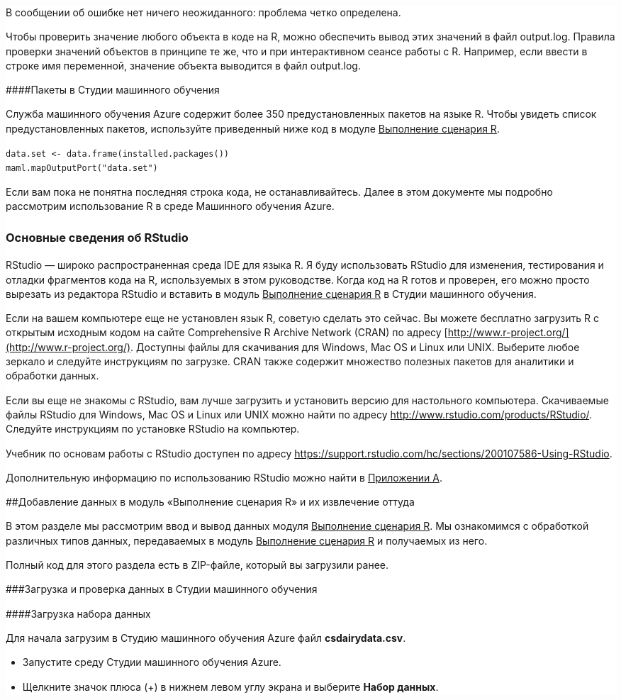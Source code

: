 В сообщении об ошибке нет ничего неожиданного: проблема четко определена.

Чтобы проверить значение любого объекта в коде на R, можно обеспечить вывод этих значений в файл output.log. Правила проверки значений объектов в принципе те же, что и при интерактивном сеансе работы с R. Например, если ввести в строке имя переменной, значение объекта выводится в файл output.log.

####Пакеты в Студии машинного обучения

Служба машинного обучения Azure содержит более 350 предустановленных пакетов на языке R. Чтобы увидеть список предустановленных пакетов, используйте приведенный ниже код в модуле [Выполнение сценария R][execute-r-script].

	data.set <- data.frame(installed.packages())
	maml.mapOutputPort("data.set")

Если вам пока не понятна последняя строка кода, не останавливайтесь. Далее в этом документе мы подробно рассмотрим использование R в среде Машинного обучения Azure.

###	Основные сведения об RStudio

RStudio — широко распространенная среда IDE для языка R. Я буду использовать RStudio для изменения, тестирования и отладки фрагментов кода на R, используемых в этом руководстве. Когда код на R готов и проверен, его можно просто вырезать из редактора RStudio и вставить в модуль [Выполнение сценария R][execute-r-script] в Студии машинного обучения.

Если на вашем компьютере еще не установлен язык R, советую сделать это сейчас. Вы можете бесплатно загрузить R с открытым исходным кодом на сайте Comprehensive R Archive Network (CRAN) по адресу [http://www.r-project.org/](http://www.r-project.org/). Доступны файлы для скачивания для Windows, Mac OS и Linux или UNIX. Выберите любое зеркало и следуйте инструкциям по загрузке. CRAN также содержит множество полезных пакетов для аналитики и обработки данных.

Если вы еще не знакомы с RStudio, вам лучше загрузить и установить версию для настольного компьютера. Скачиваемые файлы RStudio для Windows, Mac OS и Linux или UNIX можно найти по адресу http://www.rstudio.com/products/RStudio/. Следуйте инструкциям по установке RStudio на компьютер.

Учебник по основам работы с RStudio доступен по адресу https://support.rstudio.com/hc/sections/200107586-Using-RStudio.

Дополнительную информацию по использованию RStudio можно найти в [Приложении А][appendixa].

##<a id="scriptmodule"></a>Добавление данных в модуль «Выполнение сценария R» и их извлечение оттуда

В этом разделе мы рассмотрим ввод и вывод данных модуля [Выполнение сценария R][execute-r-script]. Мы ознакомимся с обработкой различных типов данных, передаваемых в модуль [Выполнение сценария R][execute-r-script] и получаемых из него.

Полный код для этого раздела есть в ZIP-файле, который вы загрузили ранее.

###Загрузка и проверка данных в Студии машинного обучения

####<a id="loading"></a>Загрузка набора данных

Для начала загрузим в Студию машинного обучения Azure файл **csdairydata.csv**.

- Запустите среду Студии машинного обучения Azure.

- Щелкните значок плюса (+) в нижнем левом углу экрана и выберите **Набор данных**.


[1]: ./media/machine-learning-r-quickstart/fig1.png
[2]: ./media/machine-learning-r-quickstart/fig2.png
[3]: ./media/machine-learning-r-quickstart/fig3.png
[4]: ./media/machine-learning-r-quickstart/fig4.png
[5]: ./media/machine-learning-r-quickstart/fig5.png
[6]: ./media/machine-learning-r-quickstart/fig6.png
[7]: ./media/machine-learning-r-quickstart/fig7.png
[8]: ./media/machine-learning-r-quickstart/fig8.png
[9]: ./media/machine-learning-r-quickstart/fig9.png
[10]: ./media/machine-learning-r-quickstart/fig10.png
[11]: ./media/machine-learning-r-quickstart/fig11.png
[12]: ./media/machine-learning-r-quickstart/fig12.png
[13]: ./media/machine-learning-r-quickstart/fig13.png
[14]: ./media/machine-learning-r-quickstart/fig14.png
[15]: ./media/machine-learning-r-quickstart/fig15.png
[16]: ./media/machine-learning-r-quickstart/fig16.png
[17]: ./media/machine-learning-r-quickstart/fig17.png
[18]: ./media/machine-learning-r-quickstart/fig18.png
[19]: ./media/machine-learning-r-quickstart/fig19.png
[20]: ./media/machine-learning-r-quickstart/fig20.png
[21]: ./media/machine-learning-r-quickstart/fig21.png
[22]: ./media/machine-learning-r-quickstart/fig22.png
[26]: ./media/machine-learning-r-quickstart/fig26.png
[appendixa]: #appendixa
[download]: https://azurebigdatatutorials.blob.core.windows.net/rquickstart/RFiles.zip
[execute-r-script]: https://msdn.microsoft.com/library/azure/30806023-392b-42e0-94d6-6b775a6e0fd5/